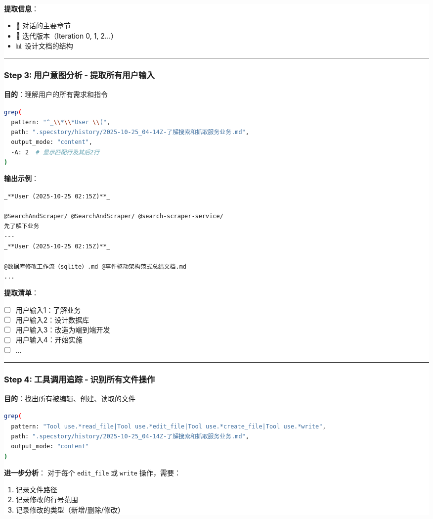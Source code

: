 **提取信息**：
- 📑 对话的主要章节
- 🔄 迭代版本（Iteration 0, 1, 2...）
- 📊 设计文档的结构

---

### **Step 3: 用户意图分析 - 提取所有用户输入**

**目的**：理解用户的所有需求和指令

```bash
grep(
  pattern: "^_\\*\\*User \\(",
  path: ".specstory/history/2025-10-25_04-14Z-了解搜索和抓取服务业务.md",
  output_mode: "content",
  -A: 2  # 显示匹配行及其后2行
)
```

**输出示例**：
```
_**User (2025-10-25 02:15Z)**_

@SearchAndScraper/ @SearchAndScraper/ @search-scraper-service/ 
先了解下业务
---
_**User (2025-10-25 02:15Z)**_

@数据库修改工作流（sqlite）.md @事件驱动架构范式总结文档.md 
...
```

**提取清单**：
- [ ] 用户输入1：了解业务
- [ ] 用户输入2：设计数据库
- [ ] 用户输入3：改造为端到端开发
- [ ] 用户输入4：开始实施
- [ ] ...

---

### **Step 4: 工具调用追踪 - 识别所有文件操作**

**目的**：找出所有被编辑、创建、读取的文件

```bash
grep(
  pattern: "Tool use.*read_file|Tool use.*edit_file|Tool use.*create_file|Tool use.*write",
  path: ".specstory/history/2025-10-25_04-14Z-了解搜索和抓取服务业务.md",
  output_mode: "content"
)
```

**进一步分析**：
对于每个 `edit_file` 或 `write` 操作，需要：
1. 记录文件路径
2. 记录修改的行号范围
3. 记录修改的类型（新增/删除/修改）
